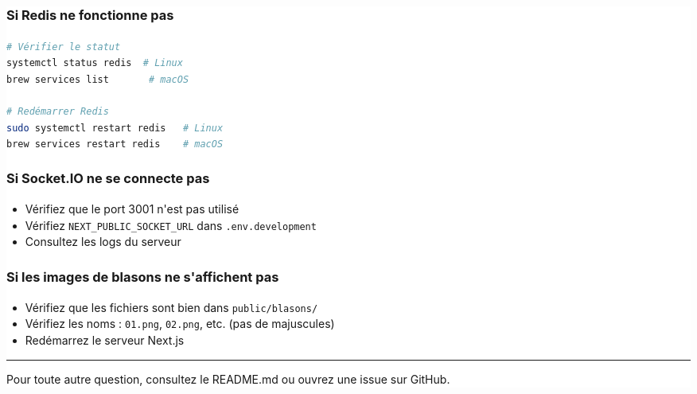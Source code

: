 ### Si Redis ne fonctionne pas

```bash
# Vérifier le statut
systemctl status redis  # Linux
brew services list       # macOS

# Redémarrer Redis
sudo systemctl restart redis   # Linux
brew services restart redis    # macOS
```

### Si Socket.IO ne se connecte pas

- Vérifiez que le port 3001 n'est pas utilisé
- Vérifiez `NEXT_PUBLIC_SOCKET_URL` dans `.env.development`
- Consultez les logs du serveur

### Si les images de blasons ne s'affichent pas

- Vérifiez que les fichiers sont bien dans `public/blasons/`
- Vérifiez les noms : `01.png`, `02.png`, etc. (pas de majuscules)
- Redémarrez le serveur Next.js

---

Pour toute autre question, consultez le README.md ou ouvrez une issue sur GitHub.

